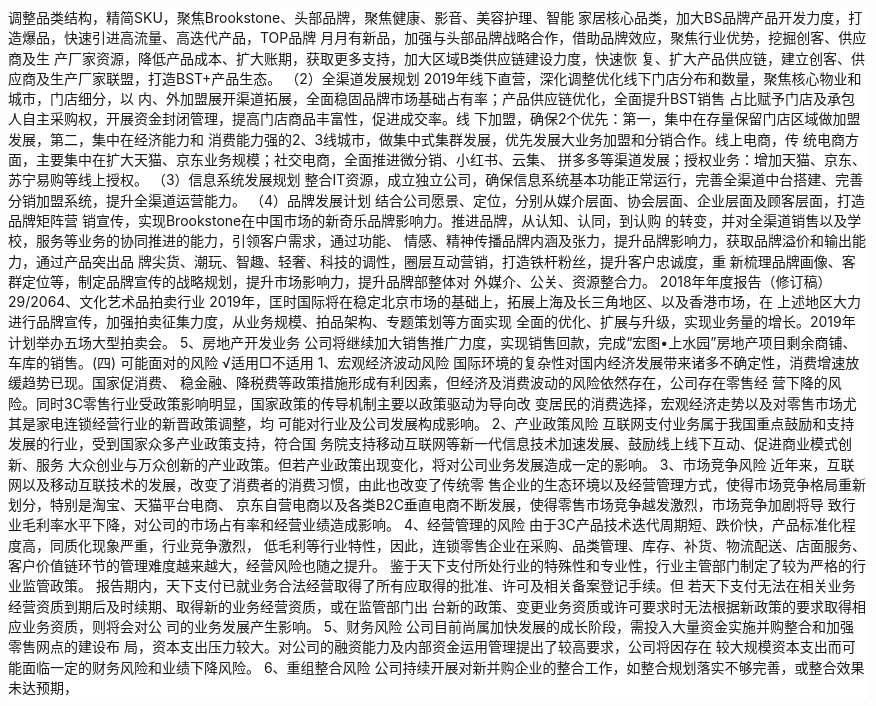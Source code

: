 调整品类结构，精简SKU，聚焦Brookstone、头部品牌，聚焦健康、影音、美容护理、智能
家居核心品类，加大BS品牌产品开发力度，打造爆品，快速引进高流量、高迭代产品，TOP品牌
月月有新品，加强与头部品牌战略合作，借助品牌效应，聚焦行业优势，挖掘创客、供应商及生
产厂家资源，降低产品成本、扩大账期，获取更多支持，加大区域B类供应链建设力度，快速恢
复、扩大产品供应链，建立创客、供应商及生产厂家联盟，打造BST+产品生态。
（2）全渠道发展规划
2019年线下直营，深化调整优化线下门店分布和数量，聚焦核心物业和城市，门店细分，以
内、外加盟展开渠道拓展，全面稳固品牌市场基础占有率；产品供应链优化，全面提升BST销售
占比赋予门店及承包人自主采购权，开展资金封闭管理，提高门店商品丰富性，促进成交率。线
下加盟，确保2个优先：第一，集中在存量保留门店区域做加盟发展，第二，集中在经济能力和
消费能力强的2、3线城市，做集中式集群发展，优先发展大业务加盟和分销合作。线上电商，传
统电商方面，主要集中在扩大天猫、京东业务规模；社交电商，全面推进微分销、小红书、云集、
拼多多等渠道发展；授权业务：增加天猫、京东、苏宁易购等线上授权。
（3）信息系统发展规划
整合IT资源，成立独立公司，确保信息系统基本功能正常运行，完善全渠道中台搭建、完善
分销加盟系统，提升全渠道运营能力。
（4）品牌发展计划
结合公司愿景、定位，分别从媒介层面、协会层面、企业层面及顾客层面，打造品牌矩阵营
销宣传，实现Brookstone在中国市场的新奇乐品牌影响力。推进品牌，从认知、认同，到认购
的转变，并对全渠道销售以及学校，服务等业务的协同推进的能力，引领客户需求，通过功能、
情感、精神传播品牌内涵及张力，提升品牌影响力，获取品牌溢价和输出能力，通过产品突出品
牌尖货、潮玩、智趣、轻奢、科技的调性，圈层互动营销，打造铁杆粉丝，提升客户忠诚度，重
新梳理品牌画像、客群定位等，制定品牌宣传的战略规划，提升市场影响力，提升品牌部整体对
外媒介、公关、资源整合力。
2018年年度报告（修订稿）
29/2064、文化艺术品拍卖行业
2019年，匡时国际将在稳定北京市场的基础上，拓展上海及长三角地区、以及香港市场，在
上述地区大力进行品牌宣传，加强拍卖征集力度，从业务规模、拍品架构、专题策划等方面实现
全面的优化、扩展与升级，实现业务量的增长。2019年计划举办五场大型拍卖会。
5、房地产开发业务
公司将继续加大销售推广力度，实现销售回款，完成“宏图•上水园”房地产项目剩余商铺、
车库的销售。(四)
可能面对的风险
√适用□不适用
1、宏观经济波动风险
国际环境的复杂性对国内经济发展带来诸多不确定性，消费增速放缓趋势已现。国家促消费、
稳金融、降税费等政策措施形成有利因素，但经济及消费波动的风险依然存在，公司存在零售经
营下降的风险。同时3C零售行业受政策影响明显，国家政策的传导机制主要以政策驱动为导向改
变居民的消费选择，宏观经济走势以及对零售市场尤其是家电连锁经营行业的新晋政策调整，均
可能对行业及公司发展构成影响。
2、产业政策风险
互联网支付业务属于我国重点鼓励和支持发展的行业，受到国家众多产业政策支持，符合国
务院支持移动互联网等新一代信息技术加速发展、鼓励线上线下互动、促进商业模式创新、服务
大众创业与万众创新的产业政策。但若产业政策出现变化，将对公司业务发展造成一定的影响。
3、市场竞争风险
近年来，互联网以及移动互联技术的发展，改变了消费者的消费习惯，由此也改变了传统零
售企业的生态环境以及经营管理方式，使得市场竞争格局重新划分，特别是淘宝、天猫平台电商、
京东自营电商以及各类B2C垂直电商不断发展，使得零售市场竞争越发激烈，市场竞争加剧将导
致行业毛利率水平下降，对公司的市场占有率和经营业绩造成影响。
4、经营管理的风险
由于3C产品技术迭代周期短、跌价快，产品标准化程度高，同质化现象严重，行业竞争激烈，
低毛利等行业特性，因此，连锁零售企业在采购、品类管理、库存、补货、物流配送、店面服务、
客户价值链环节的管理难度越来越大，经营风险也随之提升。
鉴于天下支付所处行业的特殊性和专业性，行业主管部门制定了较为严格的行业监管政策。
报告期内，天下支付已就业务合法经营取得了所有应取得的批准、许可及相关备案登记手续。但
若天下支付无法在相关业务经营资质到期后及时续期、取得新的业务经营资质，或在监管部门出
台新的政策、变更业务资质或许可要求时无法根据新政策的要求取得相应业务资质，则将会对公
司的业务发展产生影响。
5、财务风险
公司目前尚属加快发展的成长阶段，需投入大量资金实施并购整合和加强零售网点的建设布
局，资本支出压力较大。对公司的融资能力及内部资金运用管理提出了较高要求，公司将因存在
较大规模资本支出而可能面临一定的财务风险和业绩下降风险。
6、重组整合风险
公司持续开展对新并购企业的整合工作，如整合规划落实不够完善，或整合效果未达预期，